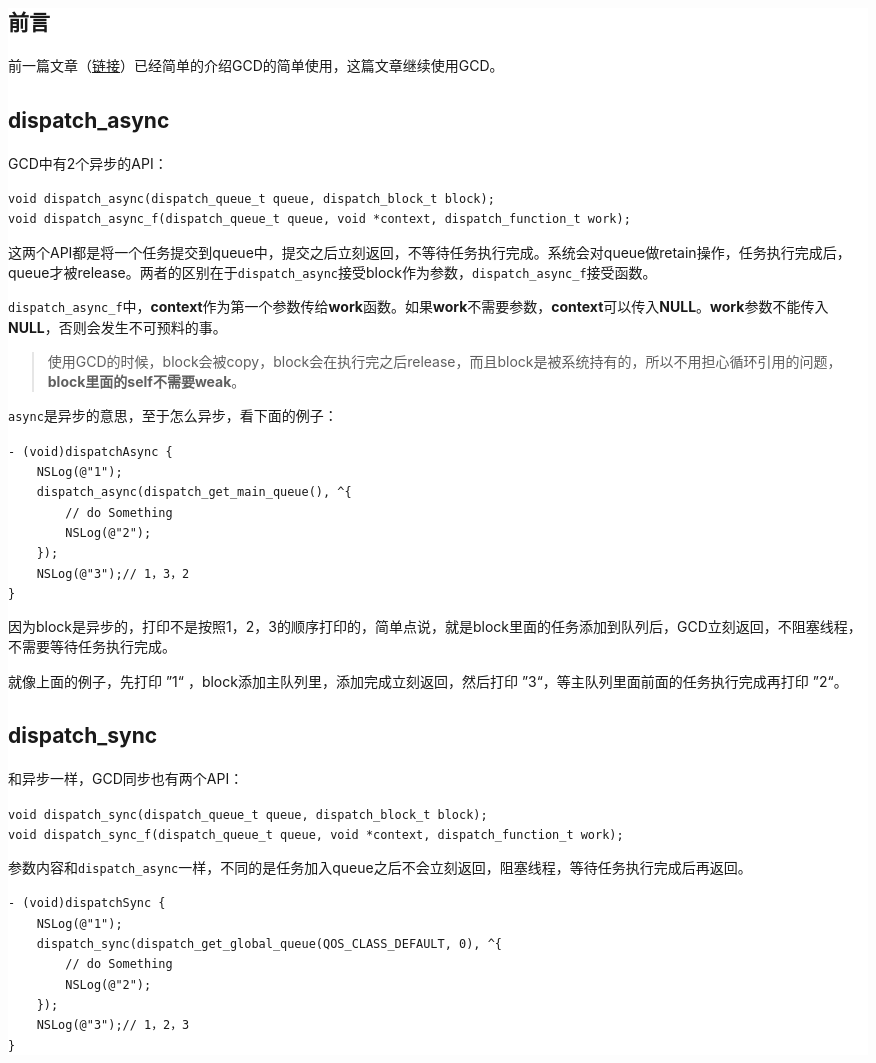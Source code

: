
## 前言
前一篇文章（[链接](/2016-09-25-Using-Grand-Central-Dispatch-1.md)）已经简单的介绍GCD的简单使用，这篇文章继续使用GCD。

## dispatch_async
GCD中有2个异步的API：

```objc
void dispatch_async(dispatch_queue_t queue, dispatch_block_t block);
void dispatch_async_f(dispatch_queue_t queue, void *context, dispatch_function_t work);
```

这两个API都是将一个任务提交到queue中，提交之后立刻返回，不等待任务执行完成。系统会对queue做retain操作，任务执行完成后，queue才被release。两者的区别在于`dispatch_async`接受block作为参数，`dispatch_async_f`接受函数。

`dispatch_async_f`中，**context**作为第一个参数传给**work**函数。如果**work**不需要参数，**context**可以传入**NULL**。**work**参数不能传入**NULL**，否则会发生不可预料的事。

> 使用GCD的时候，block会被copy，block会在执行完之后release，而且block是被系统持有的，所以不用担心循环引用的问题，**block里面的self不需要weak**。

`async`是异步的意思，至于怎么异步，看下面的例子：
```objc
- (void)dispatchAsync {
    NSLog(@"1");
    dispatch_async(dispatch_get_main_queue(), ^{
        // do Something
        NSLog(@"2");
    });
    NSLog(@"3");// 1，3，2
}
```
因为block是异步的，打印不是按照1，2，3的顺序打印的，简单点说，就是block里面的任务添加到队列后，GCD立刻返回，不阻塞线程，不需要等待任务执行完成。

就像上面的例子，先打印 ”1“ ，block添加主队列里，添加完成立刻返回，然后打印 ”3“，等主队列里面前面的任务执行完成再打印 ”2“。


## dispatch_sync

和异步一样，GCD同步也有两个API：

```objc
void dispatch_sync(dispatch_queue_t queue, dispatch_block_t block);
void dispatch_sync_f(dispatch_queue_t queue, void *context, dispatch_function_t work);
```
参数内容和`dispatch_async`一样，不同的是任务加入queue之后不会立刻返回，阻塞线程，等待任务执行完成后再返回。


```objc
- (void)dispatchSync {
    NSLog(@"1");
    dispatch_sync(dispatch_get_global_queue(QOS_CLASS_DEFAULT, 0), ^{
        // do Something
        NSLog(@"2");
    });
    NSLog(@"3");// 1，2，3
}
```
